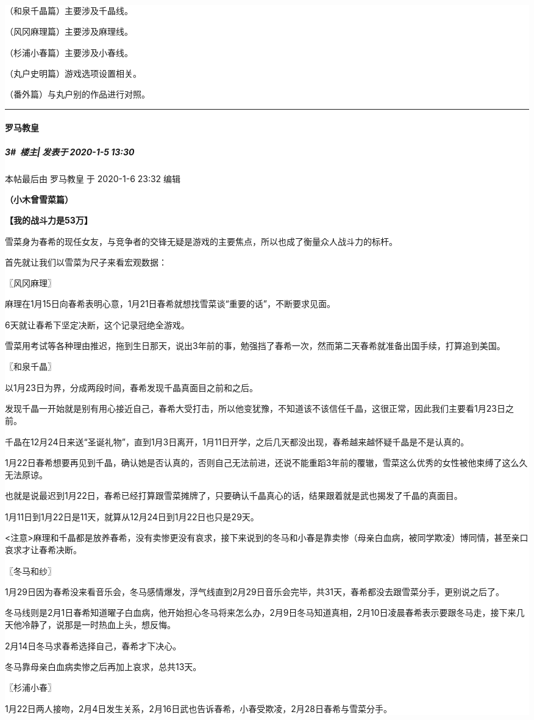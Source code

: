 （和泉千晶篇）主要涉及千晶线。

（风冈麻理篇）主要涉及麻理线。

（杉浦小春篇）主要涉及小春线。

（丸户史明篇）游戏选项设置相关。

（番外篇）与丸户别的作品进行对照。

*****

####  罗马教皇  
##### 3#         楼主| 发表于 2020-1-5 13:30

 本帖最后由 罗马教皇 于 2020-1-6 23:32 编辑 

<strong>（小木曾雪菜篇）

【我的战斗力是53万】
</strong>

雪菜身为春希的现任女友，与竞争者的交锋无疑是游戏的主要焦点，所以也成了衡量众人战斗力的标杆。

首先就让我们以雪菜为尺子来看宏观数据：

〖风冈麻理〗

麻理在1月15日向春希表明心意，1月21日春希就想找雪菜谈“重要的话”，不断要求见面。

6天就让春希下坚定决断，这个记录冠绝全游戏。

雪菜用考试等各种理由推迟，拖到生日那天，说出3年前的事，勉强挡了春希一次，然而第二天春希就准备出国手续，打算追到美国。

〖和泉千晶〗

以1月23日为界，分成两段时间，春希发现千晶真面目之前和之后。

发现千晶一开始就是别有用心接近自己，春希大受打击，所以他变犹豫，不知道该不该信任千晶，这很正常，因此我们主要看1月23日之前。

千晶在12月24日来送“圣诞礼物”，直到1月3日离开，1月11日开学，之后几天都没出现，春希越来越怀疑千晶是不是认真的。

1月22日春希想要再见到千晶，确认她是否认真的，否则自己无法前进，还说不能重蹈3年前的覆辙，雪菜这么优秀的女性被他束缚了这么久无法原谅。

也就是说最迟到1月22日，春希已经打算跟雪菜摊牌了，只要确认千晶真心的话，结果跟着就是武也揭发了千晶的真面目。

1月11日到1月22日是11天，就算从12月24日到1月22日也只是29天。

&lt;注意&gt;麻理和千晶都是放养春希，没有卖惨更没有哀求，接下来说到的冬马和小春是靠卖惨（母亲白血病，被同学欺凌）博同情，甚至亲口哀求才让春希决断。

〖冬马和纱〗

1月29日因为春希没来看音乐会，冬马感情爆发，浮气线直到2月29日音乐会完毕，共31天，春希都没去跟雪菜分手，更别说之后了。

冬马线则是2月1日春希知道曜子白血病，他开始担心冬马将来怎么办，2月9日冬马知道真相，2月10日凌晨春希表示要跟冬马走，接下来几天他冷静了，说那是一时热血上头，想反悔。

2月14日冬马求春希选择自己，春希才下决心。

冬马靠母亲白血病卖惨之后再加上哀求，总共13天。

〖杉浦小春〗

1月22日两人接吻，2月4日发生关系，2月16日武也告诉春希，小春受欺凌，2月28日春希与雪菜分手。

